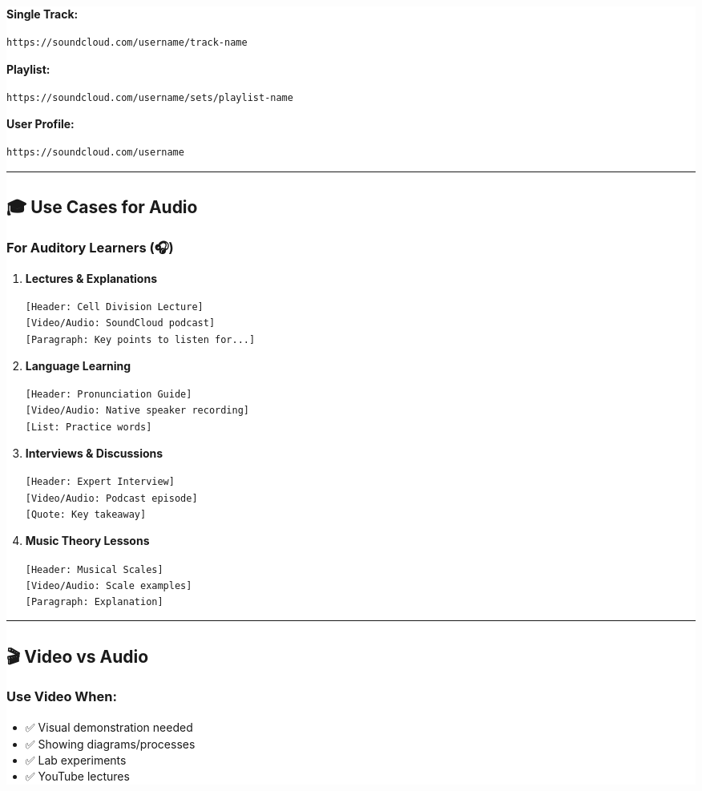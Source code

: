 **Single Track:**
```
https://soundcloud.com/username/track-name
```

**Playlist:**
```
https://soundcloud.com/username/sets/playlist-name
```

**User Profile:**
```
https://soundcloud.com/username
```

---

## 🎓 **Use Cases for Audio**

### **For Auditory Learners (🎧)**

1. **Lectures & Explanations**
   ```
   [Header: Cell Division Lecture]
   [Video/Audio: SoundCloud podcast]
   [Paragraph: Key points to listen for...]
   ```

2. **Language Learning**
   ```
   [Header: Pronunciation Guide]
   [Video/Audio: Native speaker recording]
   [List: Practice words]
   ```

3. **Interviews & Discussions**
   ```
   [Header: Expert Interview]
   [Video/Audio: Podcast episode]
   [Quote: Key takeaway]
   ```

4. **Music Theory Lessons**
   ```
   [Header: Musical Scales]
   [Video/Audio: Scale examples]
   [Paragraph: Explanation]
   ```

---

## 🎬 **Video vs Audio**

### **Use Video When:**
- ✅ Visual demonstration needed
- ✅ Showing diagrams/processes
- ✅ Lab experiments
- ✅ YouTube lectures
